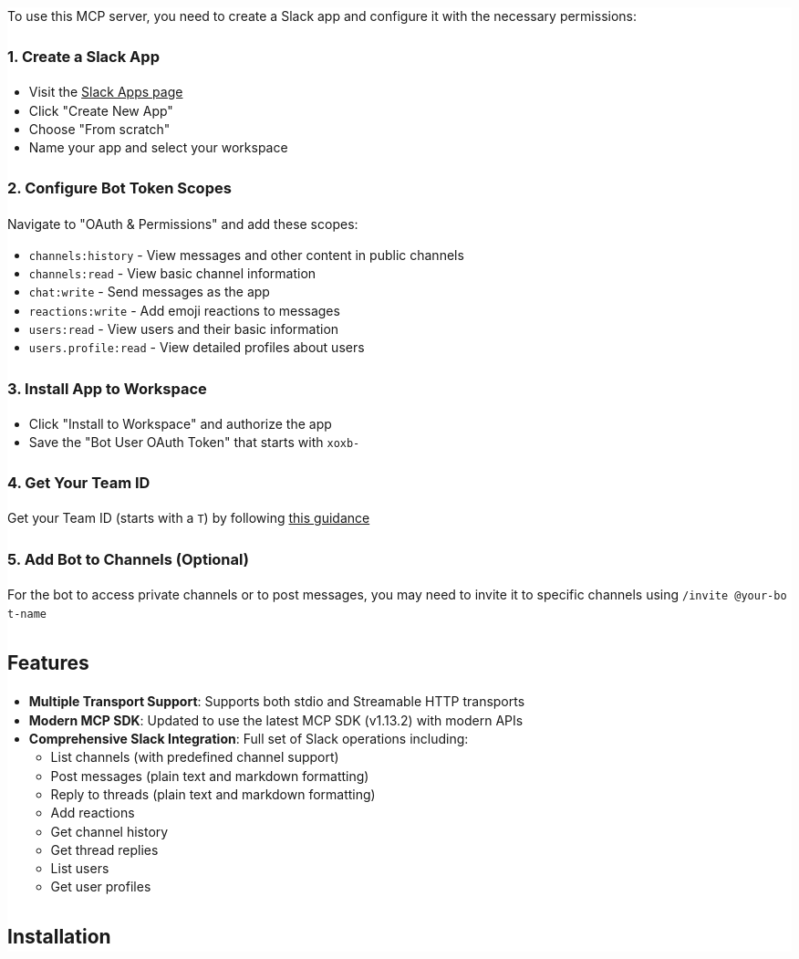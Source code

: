 To use this MCP server, you need to create a Slack app and configure it with the necessary permissions:

### 1. Create a Slack App

- Visit the [Slack Apps page](https://api.slack.com/apps)
- Click "Create New App"
- Choose "From scratch"
- Name your app and select your workspace

### 2. Configure Bot Token Scopes

Navigate to "OAuth & Permissions" and add these scopes:

- `channels:history` - View messages and other content in public channels
- `channels:read` - View basic channel information
- `chat:write` - Send messages as the app
- `reactions:write` - Add emoji reactions to messages
- `users:read` - View users and their basic information
- `users.profile:read` - View detailed profiles about users

### 3. Install App to Workspace

- Click "Install to Workspace" and authorize the app
- Save the "Bot User OAuth Token" that starts with `xoxb-`

### 4. Get Your Team ID

Get your Team ID (starts with a `T`) by following [this guidance](https://slack.com/help/articles/221769328-Locate-your-Slack-URL-or-ID#find-your-workspace-or-org-id)

### 5. Add Bot to Channels (Optional)

For the bot to access private channels or to post messages, you may need to invite it to specific channels using `/invite @your-bot-name`

## Features

- **Multiple Transport Support**: Supports both stdio and Streamable HTTP transports
- **Modern MCP SDK**: Updated to use the latest MCP SDK (v1.13.2) with modern APIs
- **Comprehensive Slack Integration**: Full set of Slack operations including:
  - List channels (with predefined channel support)
  - Post messages (plain text and markdown formatting)
  - Reply to threads (plain text and markdown formatting)
  - Add reactions
  - Get channel history
  - Get thread replies
  - List users
  - Get user profiles

## Installation
